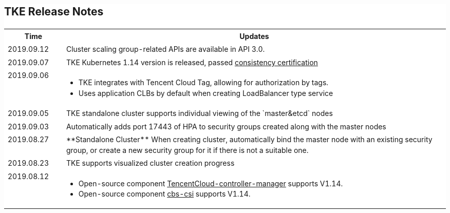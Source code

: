 ## TKE Release Notes
<table style="width:100%;">
<th style="width:13.25%;">Time</th>
<th>Updates</th>

<tr>
	 <td>2019.09.12</td>
	 <td><!--<a href="">()-->Cluster scaling group-related APIs </a>are available in API 3.0.</td>
</tr>

<tr>
	 <td>2019.09.07</td>
	 <td>TKE Kubernetes 1.14 version is released, passed <a href="https://github.com/cncf/k8s-conformance/tree/master/v1.14/tencentcloud">consistency certification</a></td>
</tr>


<tr>
	 <td>2019.09.06</td>
	 <td><ul><li>TKE integrates with Tencent Cloud Tag, allowing for authorization by tags.</li><li>Uses application CLBs by default when creating LoadBalancer type service</li></td>
</tr>


<tr>
	 <td>2019.09.05</td>
	 <td>TKE standalone cluster supports individual viewing of the `master&etcd` nodes</td>
</tr>


<tr>
	 <td>2019.09.03</td>
	 <td> Automatically adds port 17443 of HPA to security groups created along with the master nodes</td>
</tr>


<tr>
	 <td>2019.08.27</td>
	 <td>**Standalone Cluster** When creating cluster, automatically bind the master node with an existing security group, or create a new security group for it if there is not a suitable one.</td>
</tr>


<tr>
	 <td>2019.08.23</td>
	 <td>TKE supports visualized cluster creation progress</td>
</tr>

<tr>
	 <td>2019.08.12</td>
	 <td><ul class="params"><li> Open-source component <a href="https://github.com/TencentCloud/tencentcloud-cloud-controller-manager">TencentCloud-controller-manager</a> supports V1.14.</li><li> Open-source component <a href="https://github.com/TencentCloud/kubernetes-csi-tencentcloud">cbs-csi</a> supports V1.14.</li></ul></td>
</tr>

